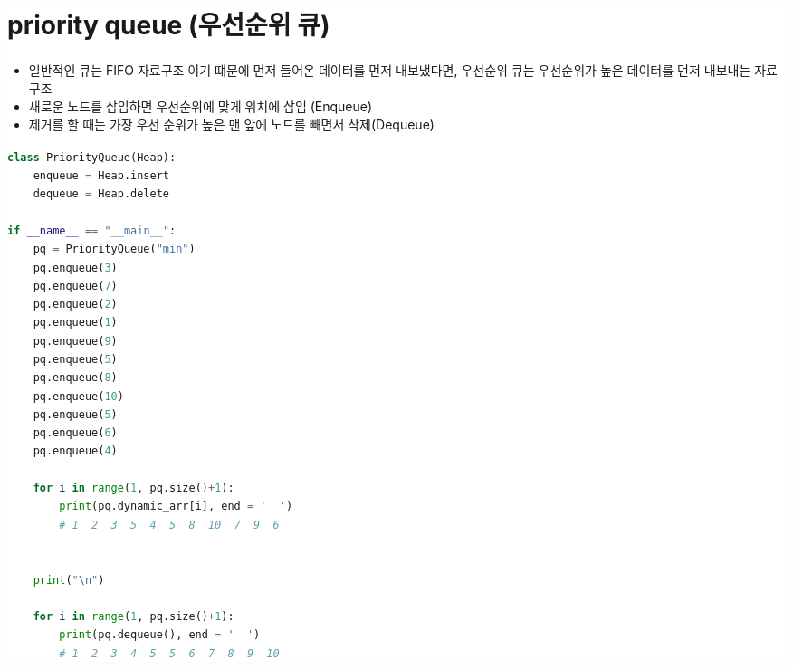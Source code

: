 
# priority queue (우선순위 큐)

- 일반적인 큐는 FIFO 자료구조 이기 떄문에 먼저 들어온 데이터를 먼저 내보냈다면, 우선순위 큐는 우선순위가 높은 데이터를 먼저 내보내는 자료구조
- 새로운 노드를 삽입하면 우선순위에 맞게 위치에 삽입 (Enqueue)
- 제거를 할 때는 가장 우선 순위가 높은 맨 앞에 노드를 빼면서 삭제(Dequeue)

```python
class PriorityQueue(Heap):
    enqueue = Heap.insert
    dequeue = Heap.delete

if __name__ == "__main__":
    pq = PriorityQueue("min")
    pq.enqueue(3)
    pq.enqueue(7)
    pq.enqueue(2)
    pq.enqueue(1)
    pq.enqueue(9)
    pq.enqueue(5)
    pq.enqueue(8)
    pq.enqueue(10)
    pq.enqueue(5)
    pq.enqueue(6)
    pq.enqueue(4)

    for i in range(1, pq.size()+1):
        print(pq.dynamic_arr[i], end = '  ')
        # 1  2  3  5  4  5  8  10  7  9  6  


    print("\n")

    for i in range(1, pq.size()+1):
        print(pq.dequeue(), end = '  ')
        # 1  2  3  4  5  5  6  7  8  9  10  
```
